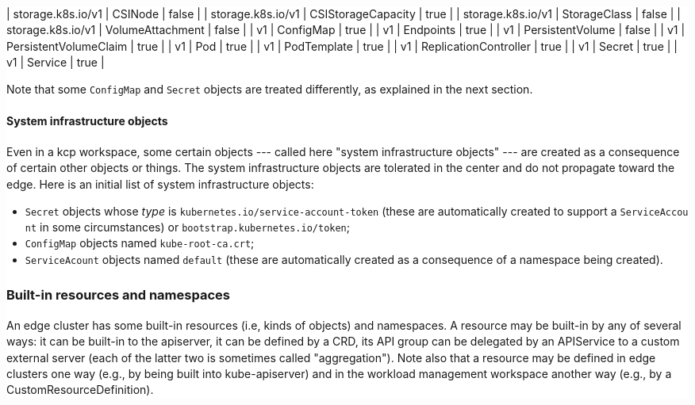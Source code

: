 | storage.k8s.io/v1 | CSINode | false |
| storage.k8s.io/v1 | CSIStorageCapacity | true |
| storage.k8s.io/v1 | StorageClass | false |
| storage.k8s.io/v1 | VolumeAttachment | false |
| v1 | ConfigMap | true |
| v1 | Endpoints | true |
| v1 | PersistentVolume | false |
| v1 | PersistentVolumeClaim | true |
| v1 | Pod | true |
| v1 | PodTemplate | true |
| v1 | ReplicationController | true |
| v1 | Secret | true |
| v1 | Service | true |

Note that some `ConfigMap` and `Secret` objects are treated
differently, as explained in the next section.

#### System infrastructure objects

Even in a kcp workspace, some certain objects --- called here "system
infrastructure objects" --- are created as a consequence of certain
other objects or things.  The system infrastructure objects are
tolerated in the center and do not propagate toward the edge.  Here is
an initial list of system infrastructure objects:

- `Secret` objects whose _type_ is
  `kubernetes.io/service-account-token` (these are automatically
  created to support a `ServiceAccount` in some circumstances) or
  `bootstrap.kubernetes.io/token`;
- `ConfigMap` objects named `kube-root-ca.crt`;
- `ServiceAcount` objects named `default` (these are automatically
  created as a consequence of a namespace being created).

### Built-in resources and namespaces

An edge cluster has some built-in resources (i.e, kinds of objects)
and namespaces.  A resource may be built-in by any of several ways: it
can be built-in to the apiserver, it can be defined by a CRD, its API
group can be delegated by an APIService to a custom external server
(each of the latter two is sometimes called "aggregation").  Note also
that a resource may be defined in edge clusters one way (e.g., by
being built into kube-apiserver) and in the workload management
workspace another way (e.g., by a CustomResourceDefinition).
